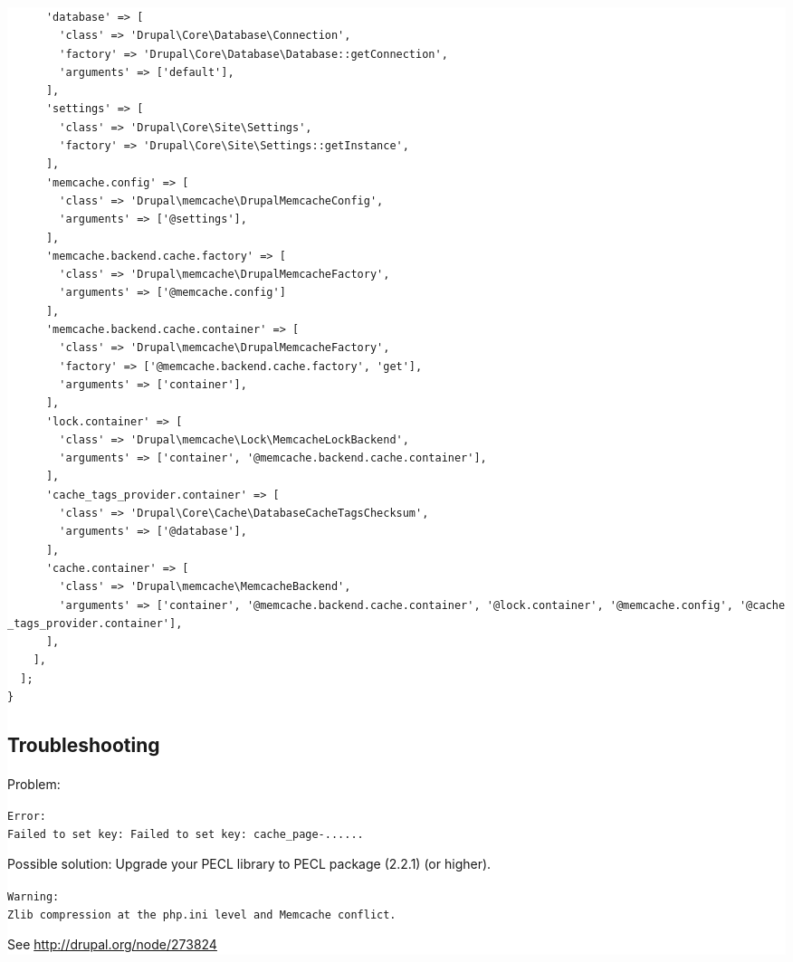```
      'database' => [
        'class' => 'Drupal\Core\Database\Connection',
        'factory' => 'Drupal\Core\Database\Database::getConnection',
        'arguments' => ['default'],
      ],
      'settings' => [
        'class' => 'Drupal\Core\Site\Settings',
        'factory' => 'Drupal\Core\Site\Settings::getInstance',
      ],
      'memcache.config' => [
        'class' => 'Drupal\memcache\DrupalMemcacheConfig',
        'arguments' => ['@settings'],
      ],
      'memcache.backend.cache.factory' => [
        'class' => 'Drupal\memcache\DrupalMemcacheFactory',
        'arguments' => ['@memcache.config']
      ],
      'memcache.backend.cache.container' => [
        'class' => 'Drupal\memcache\DrupalMemcacheFactory',
        'factory' => ['@memcache.backend.cache.factory', 'get'],
        'arguments' => ['container'],
      ],
      'lock.container' => [
        'class' => 'Drupal\memcache\Lock\MemcacheLockBackend',
        'arguments' => ['container', '@memcache.backend.cache.container'],
      ],
      'cache_tags_provider.container' => [
        'class' => 'Drupal\Core\Cache\DatabaseCacheTagsChecksum',
        'arguments' => ['@database'],
      ],
      'cache.container' => [
        'class' => 'Drupal\memcache\MemcacheBackend',
        'arguments' => ['container', '@memcache.backend.cache.container', '@lock.container', '@memcache.config', '@cache_tags_provider.container'],
      ],
    ],
  ];
}
```
## Troubleshooting

Problem:
```
Error:
Failed to set key: Failed to set key: cache_page-......
```
Possible solution:
Upgrade your PECL library to PECL package (2.2.1) (or higher).
```
Warning:
Zlib compression at the php.ini level and Memcache conflict.
```
See http://drupal.org/node/273824
